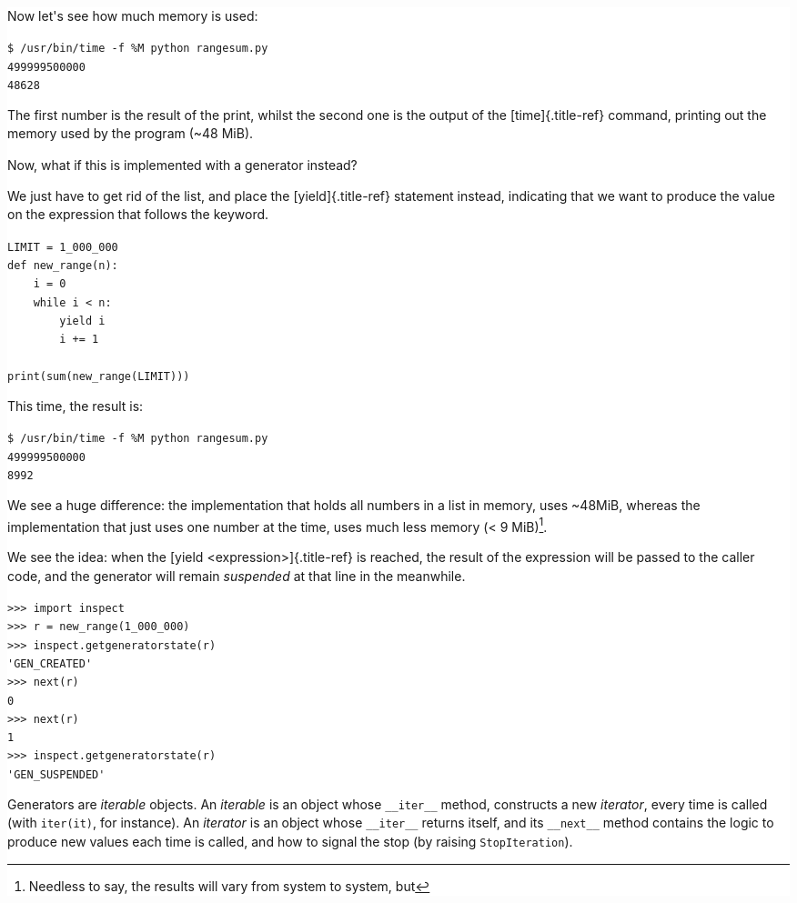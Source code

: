 Now let\'s see how much memory is used:

    $ /usr/bin/time -f %M python rangesum.py
    499999500000
    48628

The first number is the result of the print, whilst the second one is
the output of the [time]{.title-ref} command, printing out the memory
used by the program (\~48 MiB).

Now, what if this is implemented with a generator instead?

We just have to get rid of the list, and place the [yield]{.title-ref}
statement instead, indicating that we want to produce the value on the
expression that follows the keyword.

``` python3
LIMIT = 1_000_000
def new_range(n):
    i = 0
    while i < n:
        yield i
        i += 1

print(sum(new_range(LIMIT)))
```

This time, the result is:

    $ /usr/bin/time -f %M python rangesum.py
    499999500000
    8992

We see a huge difference: the implementation that holds all numbers in a
list in memory, uses \~48MiB, whereas the implementation that just uses
one number at the time, uses much less memory (\< 9 MiB)[^1].

We see the idea: when the [yield \<expression\>]{.title-ref} is reached,
the result of the expression will be passed to the caller code, and the
generator will remain *suspended* at that line in the meanwhile.

``` python3
>>> import inspect
>>> r = new_range(1_000_000)
>>> inspect.getgeneratorstate(r)
'GEN_CREATED'
>>> next(r)
0
>>> next(r)
1
>>> inspect.getgeneratorstate(r)
'GEN_SUSPENDED'
```

Generators are *iterable* objects. An *iterable* is an object whose
`__iter__` method, constructs a new *iterator*, every time is called
(with `iter(it)`, for instance). An *iterator* is an object whose
`__iter__` returns itself, and its `__next__` method contains the logic
to produce new values each time is called, and how to signal the stop
(by raising `StopIteration`).


[^1]: Needless to say, the results will vary from system to system, but
[^2]: This is an idea by David Beazley, that you can see at